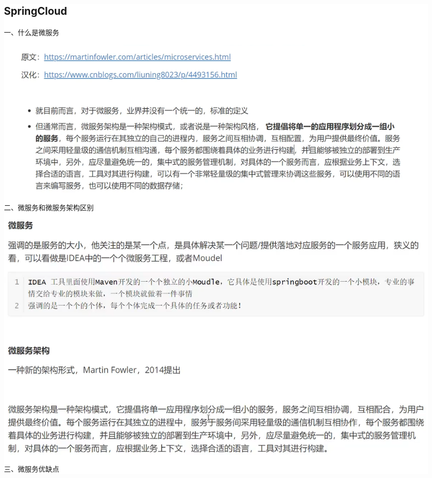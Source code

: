 
## SpringCloud

一、什么是微服务

![image-20210531111320540](新建文本文档.assets/image-20210531111320540.png)

二、微服务和微服务架构区别

![image-20210531111546389](新建文本文档.assets/image-20210531111546389.png)

三、微服务优缺点
